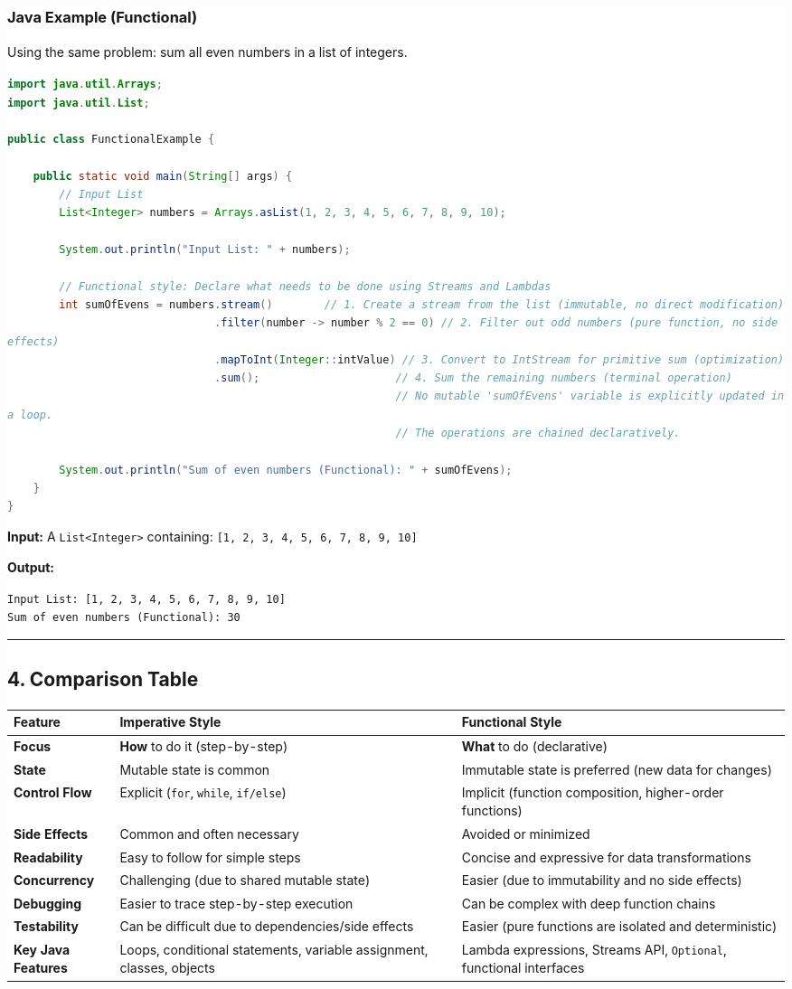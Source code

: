 ### Java Example (Functional)

Using the same problem: sum all even numbers in a list of integers.

```java
import java.util.Arrays;
import java.util.List;

public class FunctionalExample {

    public static void main(String[] args) {
        // Input List
        List<Integer> numbers = Arrays.asList(1, 2, 3, 4, 5, 6, 7, 8, 9, 10);

        System.out.println("Input List: " + numbers);

        // Functional style: Declare what needs to be done using Streams and Lambdas
        int sumOfEvens = numbers.stream()        // 1. Create a stream from the list (immutable, no direct modification)
                                .filter(number -> number % 2 == 0) // 2. Filter out odd numbers (pure function, no side effects)
                                .mapToInt(Integer::intValue) // 3. Convert to IntStream for primitive sum (optimization)
                                .sum();                     // 4. Sum the remaining numbers (terminal operation)
                                                            // No mutable 'sumOfEvens' variable is explicitly updated in a loop.
                                                            // The operations are chained declaratively.

        System.out.println("Sum of even numbers (Functional): " + sumOfEvens);
    }
}
```

**Input:**
A `List<Integer>` containing: `[1, 2, 3, 4, 5, 6, 7, 8, 9, 10]`

**Output:**
```
Input List: [1, 2, 3, 4, 5, 6, 7, 8, 9, 10]
Sum of even numbers (Functional): 30
```

---

## 4. Comparison Table

| Feature           | Imperative Style                               | Functional Style                                     |
| :---------------- | :--------------------------------------------- | :--------------------------------------------------- |
| **Focus**         | **How** to do it (step-by-step)                | **What** to do (declarative)                         |
| **State**         | Mutable state is common                        | Immutable state is preferred (new data for changes)  |
| **Control Flow**  | Explicit (`for`, `while`, `if/else`)           | Implicit (function composition, higher-order functions) |
| **Side Effects**  | Common and often necessary                     | Avoided or minimized                                 |
| **Readability**   | Easy to follow for simple steps                | Concise and expressive for data transformations      |
| **Concurrency**   | Challenging (due to shared mutable state)      | Easier (due to immutability and no side effects)     |
| **Debugging**     | Easier to trace step-by-step execution         | Can be complex with deep function chains             |
| **Testability**   | Can be difficult due to dependencies/side effects | Easier (pure functions are isolated and deterministic) |
| **Key Java Features** | Loops, conditional statements, variable assignment, classes, objects | Lambda expressions, Streams API, `Optional`, functional interfaces |
